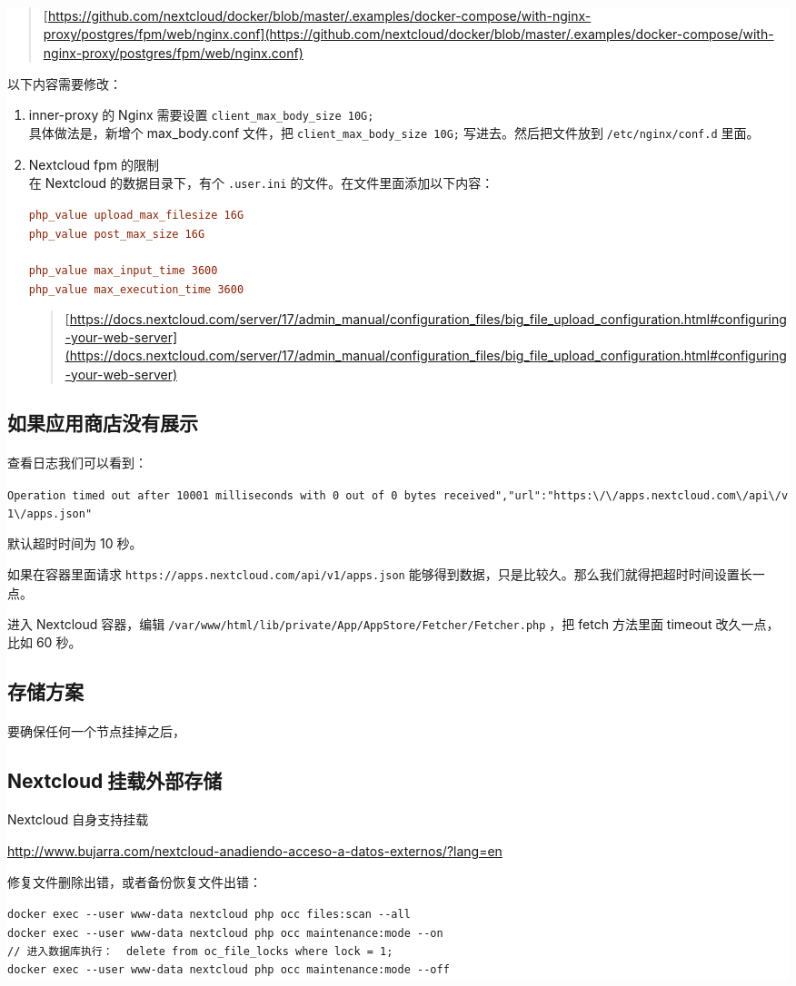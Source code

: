 > [https://github.com/nextcloud/docker/blob/master/.examples/docker-compose/with-nginx-proxy/postgres/fpm/web/nginx.conf](https://github.com/nextcloud/docker/blob/master/.examples/docker-compose/with-nginx-proxy/postgres/fpm/web/nginx.conf)

以下内容需要修改：  

1. inner-proxy 的 Nginx 需要设置 `client_max_body_size 10G;`  
   具体做法是，新增个 max_body.conf 文件，把 `client_max_body_size 10G;` 写进去。然后把文件放到 `/etc/nginx/conf.d` 里面。

2. Nextcloud fpm 的限制  
   在 Nextcloud 的数据目录下，有个 `.user.ini` 的文件。在文件里面添加以下内容：  
   ```ini
   php_value upload_max_filesize 16G
   php_value post_max_size 16G

   php_value max_input_time 3600
   php_value max_execution_time 3600
   ```  

   > [https://docs.nextcloud.com/server/17/admin_manual/configuration_files/big_file_upload_configuration.html#configuring-your-web-server](https://docs.nextcloud.com/server/17/admin_manual/configuration_files/big_file_upload_configuration.html#configuring-your-web-server)

## 如果应用商店没有展示

查看日志我们可以看到：  

```
Operation timed out after 10001 milliseconds with 0 out of 0 bytes received","url":"https:\/\/apps.nextcloud.com\/api\/v1\/apps.json"
```

默认超时时间为 10 秒。

如果在容器里面请求 `https://apps.nextcloud.com/api/v1/apps.json` 能够得到数据，只是比较久。那么我们就得把超时时间设置长一点。

进入 Nextcloud 容器，编辑 `/var/www/html/lib/private/App/AppStore/Fetcher/Fetcher.php` ，把 fetch 方法里面 timeout 改久一点，比如 60 秒。

## 存储方案

要确保任何一个节点挂掉之后，


## Nextcloud 挂载外部存储  

Nextcloud 自身支持挂载

http://www.bujarra.com/nextcloud-anadiendo-acceso-a-datos-externos/?lang=en

修复文件删除出错，或者备份恢复文件出错：

```
docker exec --user www-data nextcloud php occ files:scan --all
docker exec --user www-data nextcloud php occ maintenance:mode --on
// 进入数据库执行：  delete from oc_file_locks where lock = 1;
docker exec --user www-data nextcloud php occ maintenance:mode --off 
```
